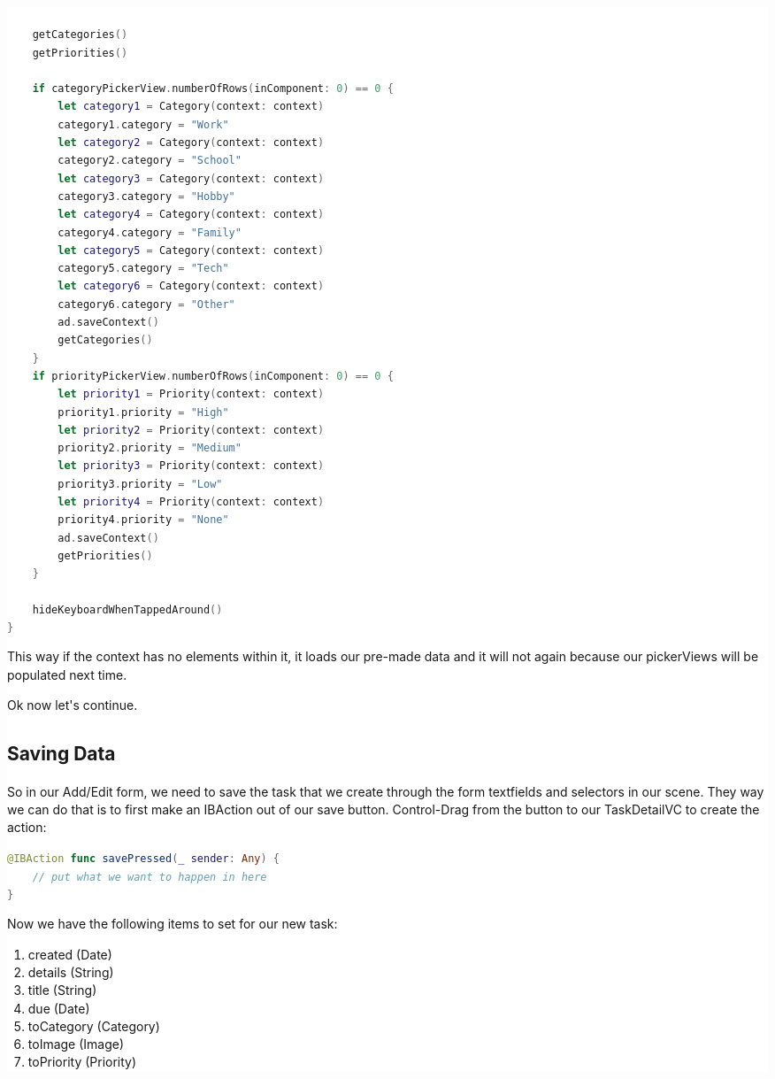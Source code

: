 ```swift
    
    getCategories()
    getPriorities()
    
    if categoryPickerView.numberOfRows(inComponent: 0) == 0 {
        let category1 = Category(context: context)
        category1.category = "Work"
        let category2 = Category(context: context)
        category2.category = "School"
        let category3 = Category(context: context)
        category3.category = "Hobby"
        let category4 = Category(context: context)
        category4.category = "Family"
        let category5 = Category(context: context)
        category5.category = "Tech"
        let category6 = Category(context: context)
        category6.category = "Other"
        ad.saveContext()
        getCategories()
    }
    if priorityPickerView.numberOfRows(inComponent: 0) == 0 {
        let priority1 = Priority(context: context)
        priority1.priority = "High"
        let priority2 = Priority(context: context)
        priority2.priority = "Medium"
        let priority3 = Priority(context: context)
        priority3.priority = "Low"
        let priority4 = Priority(context: context)
        priority4.priority = "None"
        ad.saveContext()
        getPriorities()
    }
    
    hideKeyboardWhenTappedAround()
}
```
This way if the context has no elements within it, it loads our pre-made data and it will not again because our pickerViews will be populated next time.

Ok now let's continue.

## Saving Data
So in our Add/Edit form, we need to save the task that we create through the form textfields and selectors in our scene. They way we can do that is to first make an IBAction out of our save button. Control-Drag from the button to our TaskDetailVC to create the action:

```swift
@IBAction func savePressed(_ sender: Any) {
    // put what we want to happen in here
}
```
Now we have the following items to set for our new task:
1. created (Date)
2. details (String)
3. title (String)
4. due (Date)
5. toCategory (Category)
6. toImage (Image)
7. toPriority (Priority)
